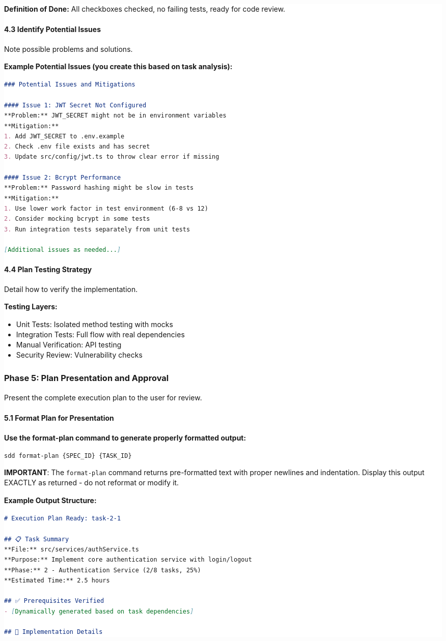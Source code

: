 **Definition of Done:**
All checkboxes checked, no failing tests, ready for code review.

#### 4.3 Identify Potential Issues

Note possible problems and solutions.

**Example Potential Issues (you create this based on task analysis):**
```markdown
### Potential Issues and Mitigations

#### Issue 1: JWT Secret Not Configured
**Problem:** JWT_SECRET might not be in environment variables
**Mitigation:** 
1. Add JWT_SECRET to .env.example
2. Check .env file exists and has secret
3. Update src/config/jwt.ts to throw clear error if missing

#### Issue 2: Bcrypt Performance
**Problem:** Password hashing might be slow in tests
**Mitigation:**
1. Use lower work factor in test environment (6-8 vs 12)
2. Consider mocking bcrypt in some tests
3. Run integration tests separately from unit tests

[Additional issues as needed...]
```

#### 4.4 Plan Testing Strategy

Detail how to verify the implementation.

**Testing Layers:**
- Unit Tests: Isolated method testing with mocks
- Integration Tests: Full flow with real dependencies
- Manual Verification: API testing
- Security Review: Vulnerability checks

### Phase 5: Plan Presentation and Approval

Present the complete execution plan to the user for review.

#### 5.1 Format Plan for Presentation

**Use the format-plan command to generate properly formatted output:**

```bash
sdd format-plan {SPEC_ID} {TASK_ID}
```

**IMPORTANT**: The `format-plan` command returns pre-formatted text with proper newlines and indentation.
Display this output EXACTLY as returned - do not reformat or modify it.

**Example Output Structure:**
```markdown
# Execution Plan Ready: task-2-1

## 📋 Task Summary
**File:** src/services/authService.ts
**Purpose:** Implement core authentication service with login/logout
**Phase:** 2 - Authentication Service (2/8 tasks, 25%)
**Estimated Time:** 2.5 hours

## ✅ Prerequisites Verified
- [Dynamically generated based on task dependencies]

## 🎯 Implementation Details
```